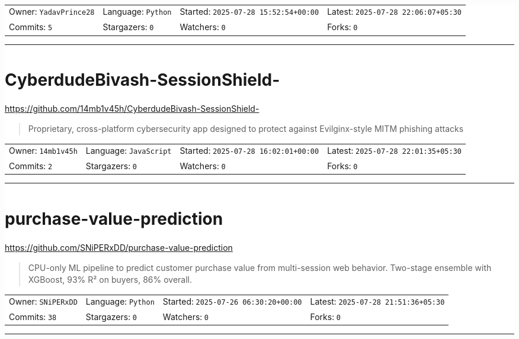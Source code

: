 <table><tr>
<tr><td>Owner: <code>YadavPrince28</code></td>
    <td>Language: <code>Python</code></td>
    <td>Started: <code>2025-07-28 15:52:54+00:00</code></td>
    <td>Latest: <code>2025-07-28 22:06:07+05:30</code></td></tr>
<tr><td>Commits: <code>5</code></td>
    <td>Stargazers: <code>0</code></td>
    <td>Watchers: <code>0</code></td>
    <td>Forks: <code>0</code></td></tr>
</table>

---

# CyberdudeBivash-SessionShield-

https://github.com/14mb1v45h/CyberdudeBivash-SessionShield-
<blockquote>
Proprietary, cross-platform cybersecurity app designed to protect against Evilginx-style MITM phishing attacks
</blockquote>

<table><tr>
<tr><td>Owner: <code>14mb1v45h</code></td>
    <td>Language: <code>JavaScript</code></td>
    <td>Started: <code>2025-07-28 16:02:01+00:00</code></td>
    <td>Latest: <code>2025-07-28 22:01:35+05:30</code></td></tr>
<tr><td>Commits: <code>2</code></td>
    <td>Stargazers: <code>0</code></td>
    <td>Watchers: <code>0</code></td>
    <td>Forks: <code>0</code></td></tr>
</table>

---

# purchase-value-prediction

https://github.com/SNiPERxDD/purchase-value-prediction
<blockquote>
CPU-only ML pipeline to predict customer purchase value from multi-session web behavior. Two-stage ensemble with XGBoost, 93% R² on buyers, 86% overall.
</blockquote>

<table><tr>
<tr><td>Owner: <code>SNiPERxDD</code></td>
    <td>Language: <code>Python</code></td>
    <td>Started: <code>2025-07-26 06:30:20+00:00</code></td>
    <td>Latest: <code>2025-07-28 21:51:36+05:30</code></td></tr>
<tr><td>Commits: <code>38</code></td>
    <td>Stargazers: <code>0</code></td>
    <td>Watchers: <code>0</code></td>
    <td>Forks: <code>0</code></td></tr>
</table>

---